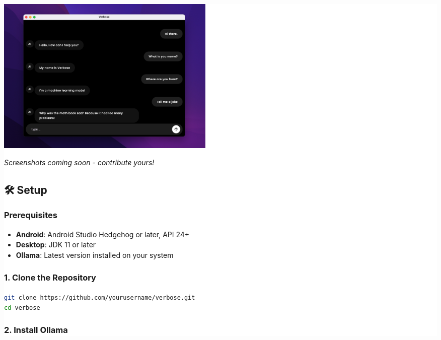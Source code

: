   <img src="docs/screenshots/desktop-chat.png" alt="Desktop Chat Interface" width="400"/>
</div>

*Screenshots coming soon - contribute yours!*

## 🛠️ Setup

### Prerequisites

- **Android**: Android Studio Hedgehog or later, API 24+
- **Desktop**: JDK 11 or later
- **Ollama**: Latest version installed on your system

### 1. Clone the Repository

```bash
git clone https://github.com/yourusername/verbose.git
cd verbose
```

### 2. Install Ollama
